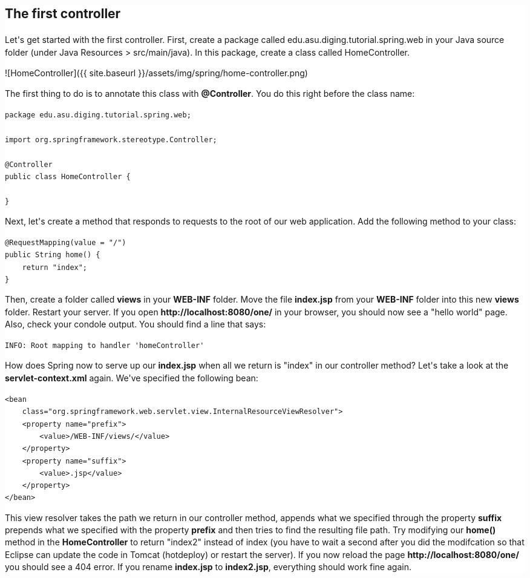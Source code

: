 ## The first controller

Let's get started with the first controller. First, create a package called edu.asu.diging.tutorial.spring.web in your Java source folder (under Java Resources > src/main/java). In this package, create a class called HomeController.

![HomeController]({{ site.baseurl }}/assets/img/spring/home-controller.png)

The first thing to do is to annotate this class with **@Controller**. You do this right before the class name:

    package edu.asu.diging.tutorial.spring.web;

    import org.springframework.stereotype.Controller;

    @Controller
    public class HomeController {

    }

Next, let's create a method that responds to requests to the root of our web application. Add the following method to your class:

    @RequestMapping(value = "/")
    public String home() {
        return "index";
    }

Then, create a folder called **views** in your **WEB-INF** folder. Move the file **index.jsp** from your **WEB-INF** folder into this new **views** folder. Restart your server. If you open **http://localhost:8080/one/** in your browser, you should now see a "hello world" page. Also, check your condole output. You should find a line that says:

    INFO: Root mapping to handler 'homeController'

How does Spring now to serve up our **index.jsp** when all we return is "index" in our controller method? Let's take a look at the **servlet-context.xml** again. We've specified the following bean:

    <bean
        class="org.springframework.web.servlet.view.InternalResourceViewResolver">
        <property name="prefix">
            <value>/WEB-INF/views/</value>
        </property>
        <property name="suffix">
            <value>.jsp</value>
        </property>
    </bean>

This view resolver takes the path we return in our controller method, appends what we specified through the property **suffix** prepends what we specified with the property **prefix** and then tries to find the resulting file path. Try modifying our **home()** method in the **HomeController** to return "index2" instead of index (you have to wait a second after you did the modifcation so that Eclipse can update the code in Tomcat (hotdeploy) or restart the server). If you now reload the page **http://localhost:8080/one/** you should see a 404 error. If you rename **index.jsp** to **index2.jsp**, everything should work fine again.

